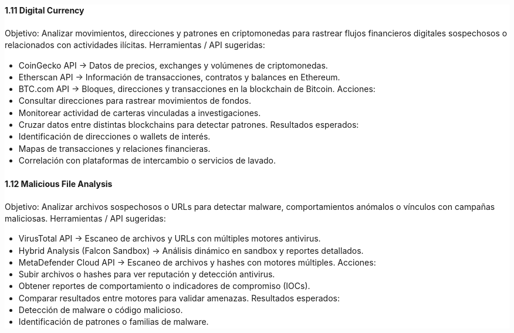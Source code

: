#### 1.11 Digital Currency

Objetivo: Analizar movimientos, direcciones y patrones en criptomonedas para rastrear flujos financieros digitales sospechosos o relacionados con actividades ilícitas.
Herramientas / API sugeridas:
- CoinGecko API → Datos de precios, exchanges y volúmenes de criptomonedas.
- Etherscan API → Información de transacciones, contratos y balances en Ethereum.
- BTC.com API → Bloques, direcciones y transacciones en la blockchain de Bitcoin.
Acciones:
- Consultar direcciones para rastrear movimientos de fondos.
- Monitorear actividad de carteras vinculadas a investigaciones.
- Cruzar datos entre distintas blockchains para detectar patrones.
Resultados esperados:
- Identificación de direcciones o wallets de interés.
- Mapas de transacciones y relaciones financieras.
- Correlación con plataformas de intercambio o servicios de lavado.

#### 1.12 Malicious File Analysis

Objetivo: Analizar archivos sospechosos o URLs para detectar malware, comportamientos anómalos o vínculos con campañas maliciosas.
Herramientas / API sugeridas:
- VirusTotal API → Escaneo de archivos y URLs con múltiples motores antivirus.
- Hybrid Analysis (Falcon Sandbox) → Análisis dinámico en sandbox y reportes detallados.
- MetaDefender Cloud API → Escaneo de archivos y hashes con motores múltiples.
Acciones:
- Subir archivos o hashes para ver reputación y detección antivirus.
- Obtener reportes de comportamiento o indicadores de compromiso (IOCs).
- Comparar resultados entre motores para validar amenazas.
Resultados esperados:
- Detección de malware o código malicioso.
- Identificación de patrones o familias de malware.